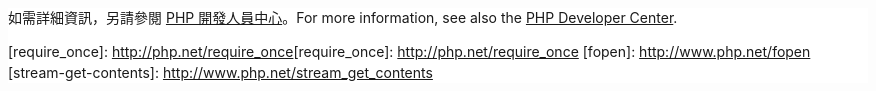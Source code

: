 <span data-ttu-id="3ee53-169">如需詳細資訊，另請參閱 [PHP 開發人員中心](/develop/php/)。</span><span class="sxs-lookup"><span data-stu-id="3ee53-169">For more information, see also the [PHP Developer Center](/develop/php/).</span></span>

[download]: http://go.microsoft.com/fwlink/?LinkID=252473
[container-acl]: http://msdn.microsoft.com/library/azure/dd179391.aspx
[error-codes]: http://msdn.microsoft.com/library/azure/dd179439.aspx
[file_get_contents]: http://php.net/file_get_contents
<span data-ttu-id="3ee53-170">[require_once]: http://php.net/require_once</span><span class="sxs-lookup"><span data-stu-id="3ee53-170">[require_once]: http://php.net/require_once</span></span>
[fopen]: http://www.php.net/fopen
[stream-get-contents]: http://www.php.net/stream_get_contents
